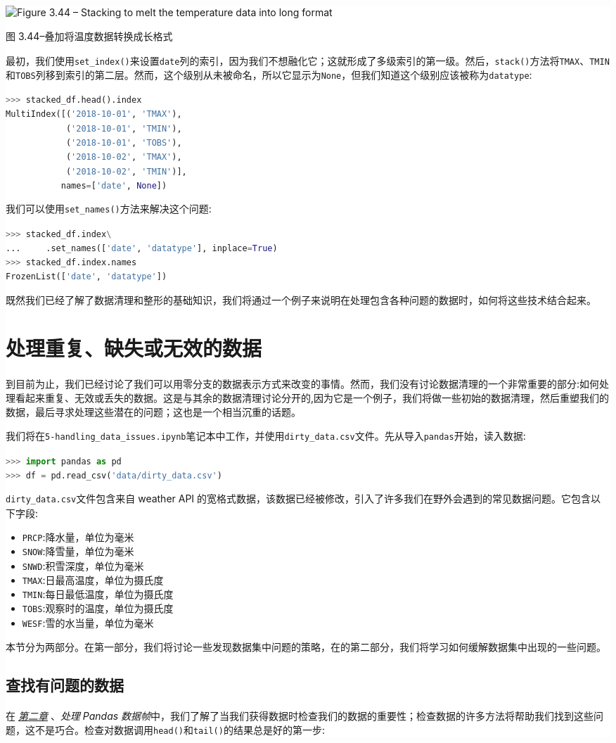 ![Figure 3.44 – Stacking to melt the temperature data into long format
](img/Figure_3.44_B16834.jpg)

图 3.44–叠加将温度数据转换成长格式

最初，我们使用`set_index()`来设置`date`列的索引，因为我们不想融化它；这就形成了多级索引的第一级。然后，`stack()`方法将`TMAX`、`TMIN`和`TOBS`列移到索引的第二层。然而，这个级别从未被命名，所以它显示为`None`，但我们知道这个级别应该被称为`datatype`:

```py
>>> stacked_df.head().index
MultiIndex([('2018-10-01', 'TMAX'),
            ('2018-10-01', 'TMIN'),
            ('2018-10-01', 'TOBS'),
            ('2018-10-02', 'TMAX'),
            ('2018-10-02', 'TMIN')],
           names=['date', None])
```

我们可以使用`set_names()`方法来解决这个问题:

```py
>>> stacked_df.index\
...     .set_names(['date', 'datatype'], inplace=True)
>>> stacked_df.index.names
FrozenList(['date', 'datatype'])
```

既然我们已经了解了数据清理和整形的基础知识，我们将通过一个例子来说明在处理包含各种问题的数据时，如何将这些技术结合起来。

# 处理重复、缺失或无效的数据

到目前为止，我们已经讨论了我们可以用零分支的数据表示方式来改变的事情。然而，我们没有讨论数据清理的一个非常重要的部分:如何处理看起来重复、无效或丢失的数据。这是与其余的数据清理讨论分开的,因为它是一个例子，我们将做一些初始的数据清理，然后重塑我们的数据，最后寻求处理这些潜在的问题；这也是一个相当沉重的话题。

我们将在`5-handling_data_issues.ipynb`笔记本中工作，并使用`dirty_data.csv`文件。先从导入`pandas`开始，读入数据:

```py
>>> import pandas as pd
>>> df = pd.read_csv('data/dirty_data.csv')
```

`dirty_data.csv`文件包含来自 weather API 的宽格式数据，该数据已经被修改，引入了许多我们在野外会遇到的常见数据问题。它包含以下字段:

*   `PRCP`:降水量，单位为毫米
*   `SNOW`:降雪量，单位为毫米
*   `SNWD`:积雪深度，单位为毫米
*   `TMAX`:日最高温度，单位为摄氏度
*   `TMIN`:每日最低温度，单位为摄氏度
*   `TOBS`:观察时的温度，单位为摄氏度
*   `WESF`:雪的水当量，单位为毫米

本节分为两部分。在第一部分，我们将讨论一些发现数据集中问题的策略，在的第二部分，我们将学习如何缓解数据集中出现的一些问题。

## 查找有问题的数据

在 [*第二章*](B16834_02_Final_SK_ePub.xhtml#_idTextAnchor035) 、*处理 Pandas 数据帧*中，我们了解了当我们获得数据时检查我们的数据的重要性；检查数据的许多方法将帮助我们找到这些问题，这不是巧合。检查对数据调用`head()`和`tail()`的结果总是好的第一步:
